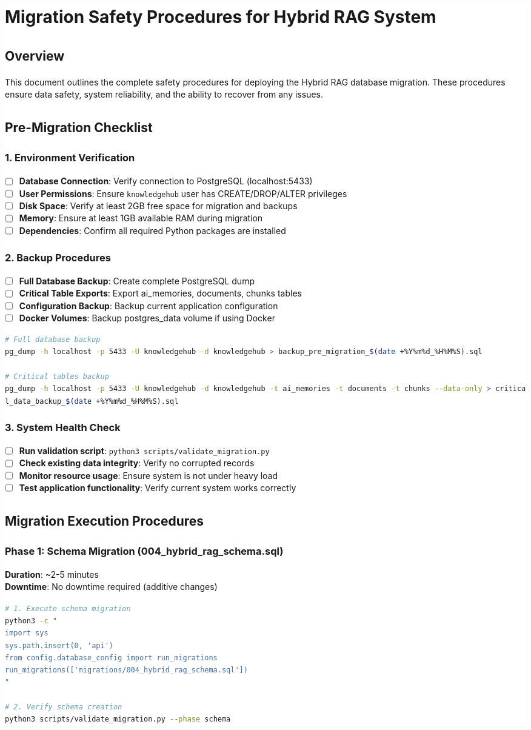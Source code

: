 # Migration Safety Procedures for Hybrid RAG System

## Overview

This document outlines the complete safety procedures for deploying the Hybrid RAG database migration. These procedures ensure data safety, system reliability, and the ability to recover from any issues.

## Pre-Migration Checklist

### 1. Environment Verification
- [ ] **Database Connection**: Verify connection to PostgreSQL (localhost:5433)
- [ ] **User Permissions**: Ensure `knowledgehub` user has CREATE/DROP/ALTER privileges
- [ ] **Disk Space**: Verify at least 2GB free space for migration and backups
- [ ] **Memory**: Ensure at least 1GB available RAM during migration
- [ ] **Dependencies**: Confirm all required Python packages are installed

### 2. Backup Procedures
- [ ] **Full Database Backup**: Create complete PostgreSQL dump
- [ ] **Critical Table Exports**: Export ai_memories, documents, chunks tables
- [ ] **Configuration Backup**: Backup current application configuration
- [ ] **Docker Volumes**: Backup postgres_data volume if using Docker

```bash
# Full database backup
pg_dump -h localhost -p 5433 -U knowledgehub -d knowledgehub > backup_pre_migration_$(date +%Y%m%d_%H%M%S).sql

# Critical tables backup
pg_dump -h localhost -p 5433 -U knowledgehub -d knowledgehub -t ai_memories -t documents -t chunks --data-only > critical_data_backup_$(date +%Y%m%d_%H%M%S).sql
```

### 3. System Health Check
- [ ] **Run validation script**: `python3 scripts/validate_migration.py`
- [ ] **Check existing data integrity**: Verify no corrupted records
- [ ] **Monitor resource usage**: Ensure system is not under heavy load
- [ ] **Test application functionality**: Verify current system works correctly

## Migration Execution Procedures

### Phase 1: Schema Migration (004_hybrid_rag_schema.sql)

**Duration**: ~2-5 minutes  
**Downtime**: No downtime required (additive changes)

```bash
# 1. Execute schema migration
python3 -c "
import sys
sys.path.insert(0, 'api')
from config.database_config import run_migrations
run_migrations(['migrations/004_hybrid_rag_schema.sql'])
"

# 2. Verify schema creation
python3 scripts/validate_migration.py --phase schema
```
